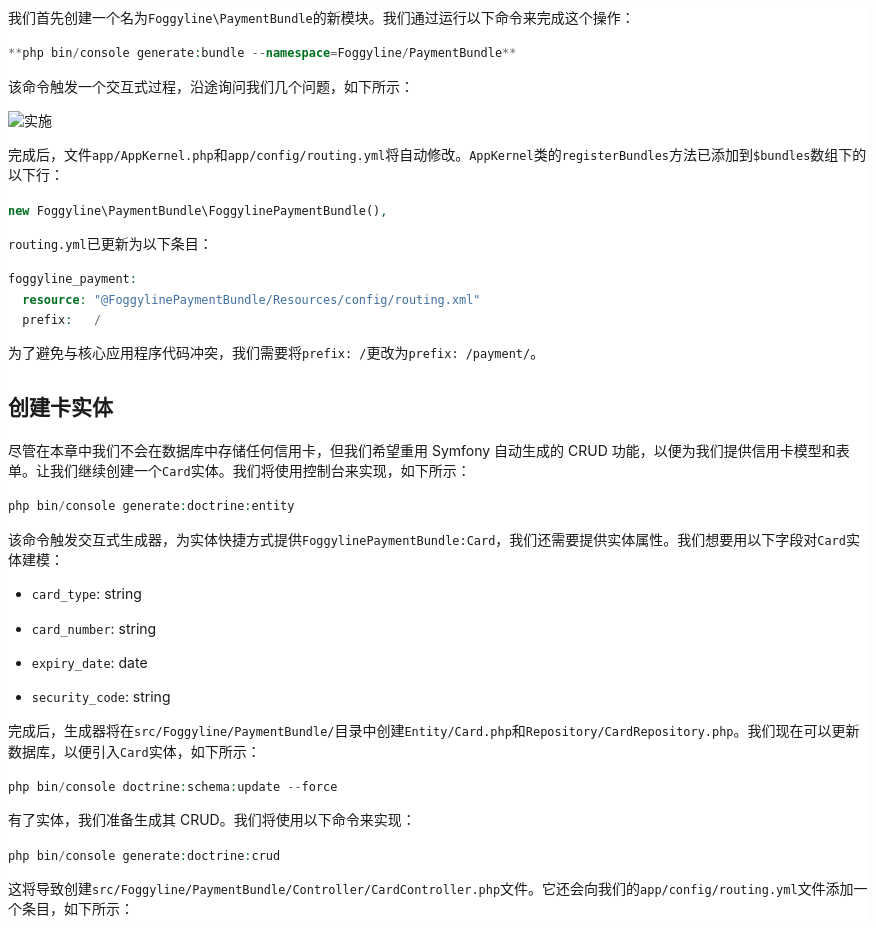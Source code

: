 我们首先创建一个名为`Foggyline\PaymentBundle`的新模块。我们通过运行以下命令来完成这个操作：

```php
**php bin/console generate:bundle --namespace=Foggyline/PaymentBundle**

```

该命令触发一个交互式过程，沿途询问我们几个问题，如下所示：

![实施](img/B05460_09_01.jpg)

完成后，文件`app/AppKernel.php`和`app/config/routing.yml`将自动修改。`AppKernel`类的`registerBundles`方法已添加到`$bundles`数组下的以下行：

```php
new Foggyline\PaymentBundle\FoggylinePaymentBundle(),
```

`routing.yml`已更新为以下条目：

```php
foggyline_payment:
  resource: "@FoggylinePaymentBundle/Resources/config/routing.xml"
  prefix:   /
```

为了避免与核心应用程序代码冲突，我们需要将`prefix: /`更改为`prefix: /payment/`。

## 创建卡实体

尽管在本章中我们不会在数据库中存储任何信用卡，但我们希望重用 Symfony 自动生成的 CRUD 功能，以便为我们提供信用卡模型和表单。让我们继续创建一个`Card`实体。我们将使用控制台来实现，如下所示：

```php
php bin/console generate:doctrine:entity
```

该命令触发交互式生成器，为实体快捷方式提供`FoggylinePaymentBundle:Card`，我们还需要提供实体属性。我们想要用以下字段对`Card`实体建模：

+   `card_type`: string

+   `card_number`: string

+   `expiry_date`: date

+   `security_code`: string

完成后，生成器将在`src/Foggyline/PaymentBundle/`目录中创建`Entity/Card.php`和`Repository/CardRepository.php`。我们现在可以更新数据库，以便引入`Card`实体，如下所示：

```php
php bin/console doctrine:schema:update --force
```

有了实体，我们准备生成其 CRUD。我们将使用以下命令来实现：

```php
php bin/console generate:doctrine:crud
```

这将导致创建`src/Foggyline/PaymentBundle/Controller/CardController.php`文件。它还会向我们的`app/config/routing.yml`文件添加一个条目，如下所示：
